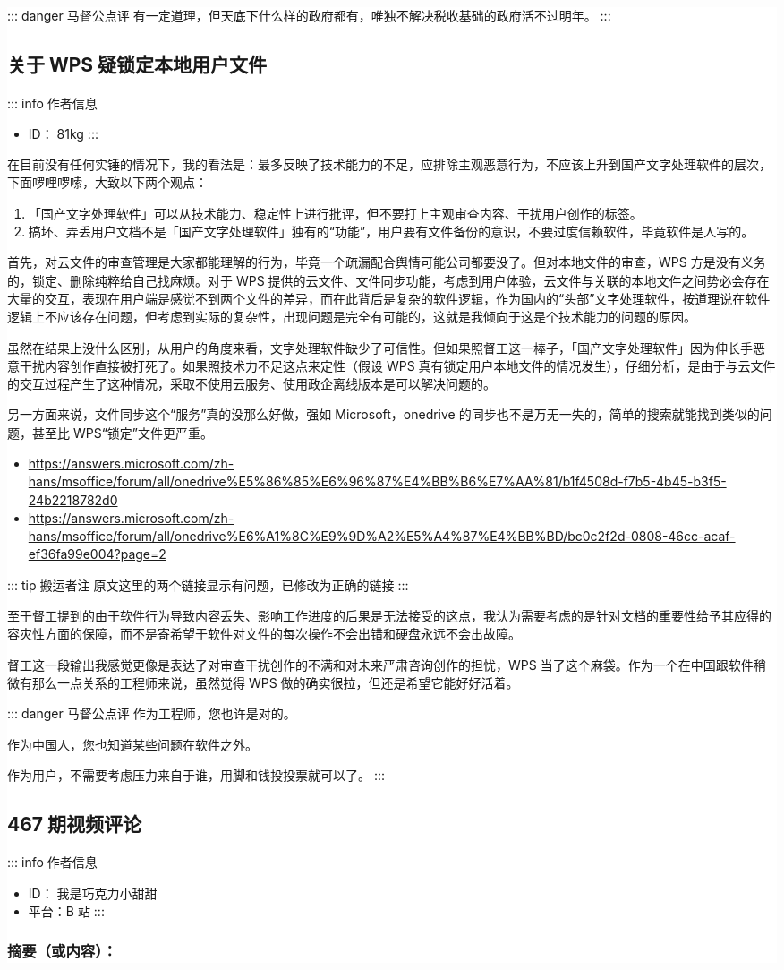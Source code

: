 ::: danger 马督公点评
有一定道理，但天底下什么样的政府都有，唯独不解决税收基础的政府活不过明年。
:::


## 关于 WPS 疑锁定本地用户文件

::: info 作者信息
- ID： 81kg
:::

在目前没有任何实锤的情况下，我的看法是：最多反映了技术能力的不足，应排除主观恶意行为，不应该上升到国产文字处理软件的层次，下面啰哩啰嗦，大致以下两个观点：

1. 「国产文字处理软件」可以从技术能力、稳定性上进行批评，但不要打上主观审查内容、干扰用户创作的标签。
2. 搞坏、弄丢用户文档不是「国产文字处理软件」独有的“功能”，用户要有文件备份的意识，不要过度信赖软件，毕竟软件是人写的。

首先，对云文件的审查管理是大家都能理解的行为，毕竟一个疏漏配合舆情可能公司都要没了。但对本地文件的审查，WPS 方是没有义务的，锁定、删除纯粹给自己找麻烦。对于 WPS 提供的云文件、文件同步功能，考虑到用户体验，云文件与关联的本地文件之间势必会存在大量的交互，表现在用户端是感觉不到两个文件的差异，而在此背后是复杂的软件逻辑，作为国内的“头部”文字处理软件，按道理说在软件逻辑上不应该存在问题，但考虑到实际的复杂性，出现问题是完全有可能的，这就是我倾向于这是个技术能力的问题的原因。

虽然在结果上没什么区别，从用户的角度来看，文字处理软件缺少了可信性。但如果照督工这一棒子，「国产文字处理软件」因为伸长手恶意干扰内容创作直接被打死了。如果照技术力不足这点来定性（假设 WPS 真有锁定用户本地文件的情况发生），仔细分析，是由于与云文件的交互过程产生了这种情况，采取不使用云服务、使用政企离线版本是可以解决问题的。

另一方面来说，文件同步这个“服务”真的没那么好做，强如 Microsoft，onedrive 的同步也不是万无一失的，简单的搜索就能找到类似的问题，甚至比 WPS“锁定”文件更严重。

- https://answers.microsoft.com/zh-hans/msoffice/forum/all/onedrive%E5%86%85%E6%96%87%E4%BB%B6%E7%AA%81/b1f4508d-f7b5-4b45-b3f5-24b2218782d0
- https://answers.microsoft.com/zh-hans/msoffice/forum/all/onedrive%E6%A1%8C%E9%9D%A2%E5%A4%87%E4%BB%BD/bc0c2f2d-0808-46cc-acaf-ef36fa99e004?page=2

::: tip 搬运者注
原文这里的两个链接显示有问题，已修改为正确的链接
:::

至于督工提到的由于软件行为导致内容丢失、影响工作进度的后果是无法接受的这点，我认为需要考虑的是针对文档的重要性给予其应得的容灾性方面的保障，而不是寄希望于软件对文件的每次操作不会出错和硬盘永远不会出故障。

督工这一段输出我感觉更像是表达了对审查干扰创作的不满和对未来严肃咨询创作的担忧，WPS 当了这个麻袋。作为一个在中国跟软件稍微有那么一点关系的工程师来说，虽然觉得 WPS 做的确实很拉，但还是希望它能好好活着。

::: danger 马督公点评
作为工程师，您也许是对的。

作为中国人，您也知道某些问题在软件之外。

作为用户，不需要考虑压力来自于谁，用脚和钱投投票就可以了。
:::

## 467 期视频评论

::: info 作者信息
- ID： 我是巧克力小甜甜
- 平台：B 站
:::

### 摘要（或内容）：

